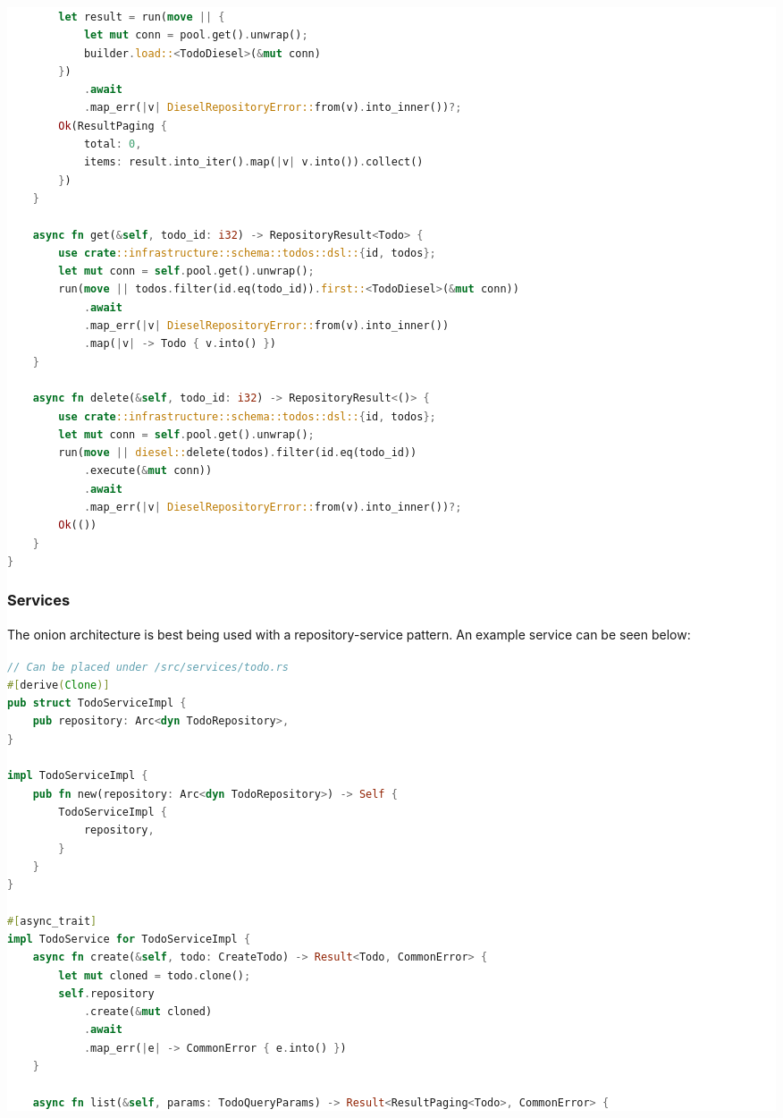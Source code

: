 ```rust
        let result = run(move || {
            let mut conn = pool.get().unwrap();
            builder.load::<TodoDiesel>(&mut conn)
        })
            .await
            .map_err(|v| DieselRepositoryError::from(v).into_inner())?;
        Ok(ResultPaging {
            total: 0,
            items: result.into_iter().map(|v| v.into()).collect()
        })
    }

    async fn get(&self, todo_id: i32) -> RepositoryResult<Todo> {
        use crate::infrastructure::schema::todos::dsl::{id, todos};
        let mut conn = self.pool.get().unwrap();
        run(move || todos.filter(id.eq(todo_id)).first::<TodoDiesel>(&mut conn))
            .await
            .map_err(|v| DieselRepositoryError::from(v).into_inner())
            .map(|v| -> Todo { v.into() })
    }

    async fn delete(&self, todo_id: i32) -> RepositoryResult<()> {
        use crate::infrastructure::schema::todos::dsl::{id, todos};
        let mut conn = self.pool.get().unwrap();
        run(move || diesel::delete(todos).filter(id.eq(todo_id))
            .execute(&mut conn))
            .await
            .map_err(|v| DieselRepositoryError::from(v).into_inner())?;
        Ok(())
    }
}
```

### Services

The onion architecture is best being used with a repository-service pattern. An example
service can be seen below:

```rust
// Can be placed under /src/services/todo.rs
#[derive(Clone)]
pub struct TodoServiceImpl {
    pub repository: Arc<dyn TodoRepository>,
}

impl TodoServiceImpl {
    pub fn new(repository: Arc<dyn TodoRepository>) -> Self {
        TodoServiceImpl {
            repository,
        }
    }
}

#[async_trait]
impl TodoService for TodoServiceImpl {
    async fn create(&self, todo: CreateTodo) -> Result<Todo, CommonError> {
        let mut cloned = todo.clone();
        self.repository
            .create(&mut cloned)
            .await
            .map_err(|e| -> CommonError { e.into() })
    }

    async fn list(&self, params: TodoQueryParams) -> Result<ResultPaging<Todo>, CommonError> {
```